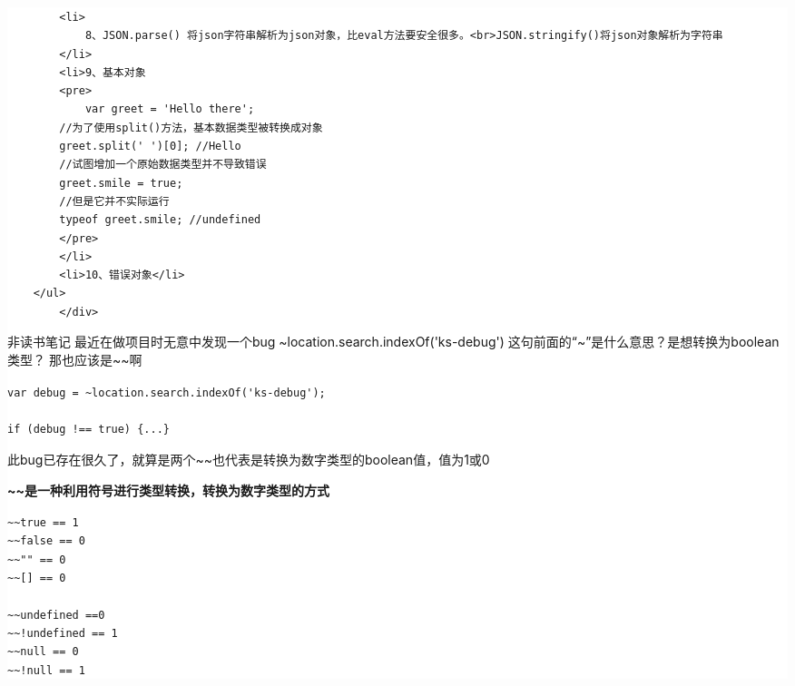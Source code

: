             <li>
                8、JSON.parse() 将json字符串解析为json对象，比eval方法要安全很多。<br>JSON.stringify()将json对象解析为字符串
            </li>
            <li>9、基本对象
            <pre>
                var greet = 'Hello there';
            //为了使用split()方法，基本数据类型被转换成对象
            greet.split(' ')[0]; //Hello
            //试图增加一个原始数据类型并不导致错误
            greet.smile = true;
            //但是它并不实际运行
            typeof greet.smile; //undefined
            </pre>
            </li>
            <li>10、错误对象</li>
        </ul>
            </div>

非读书笔记
最近在做项目时无意中发现一个bug 
~location.search.indexOf('ks-debug') 这句前面的“~”是什么意思？是想转换为boolean类型？
那也应该是~~啊

```
var debug = ~location.search.indexOf('ks-debug');

if (debug !== true) {...}

```
此bug已存在很久了，就算是两个~~也代表是转换为数字类型的boolean值，值为1或0

**~~是一种利用符号进行类型转换，转换为数字类型的方式**

```
~~true == 1
~~false == 0
~~"" == 0
~~[] == 0

~~undefined ==0
~~!undefined == 1
~~null == 0
~~!null == 1
```